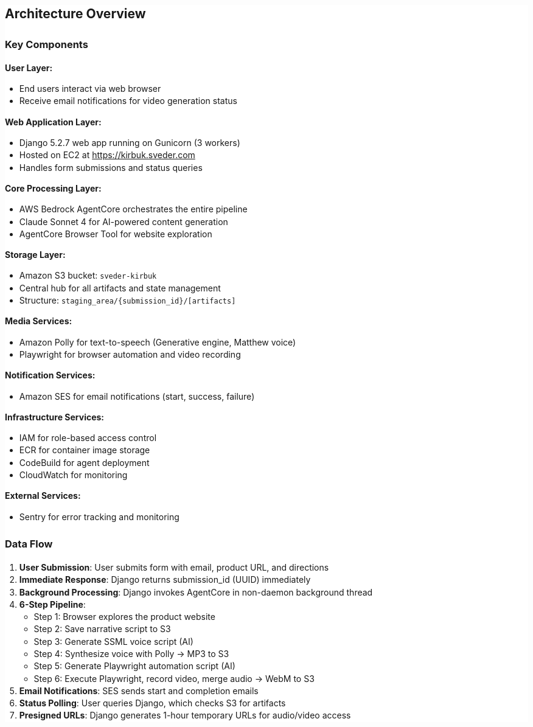 ## Architecture Overview

### Key Components

**User Layer:**
- End users interact via web browser
- Receive email notifications for video generation status

**Web Application Layer:**
- Django 5.2.7 web app running on Gunicorn (3 workers)
- Hosted on EC2 at https://kirbuk.sveder.com
- Handles form submissions and status queries

**Core Processing Layer:**
- AWS Bedrock AgentCore orchestrates the entire pipeline
- Claude Sonnet 4 for AI-powered content generation
- AgentCore Browser Tool for website exploration

**Storage Layer:**
- Amazon S3 bucket: `sveder-kirbuk`
- Central hub for all artifacts and state management
- Structure: `staging_area/{submission_id}/[artifacts]`

**Media Services:**
- Amazon Polly for text-to-speech (Generative engine, Matthew voice)
- Playwright for browser automation and video recording

**Notification Services:**
- Amazon SES for email notifications (start, success, failure)

**Infrastructure Services:**
- IAM for role-based access control
- ECR for container image storage
- CodeBuild for agent deployment
- CloudWatch for monitoring

**External Services:**
- Sentry for error tracking and monitoring

### Data Flow

1. **User Submission**: User submits form with email, product URL, and directions
2. **Immediate Response**: Django returns submission_id (UUID) immediately
3. **Background Processing**: Django invokes AgentCore in non-daemon background thread
4. **6-Step Pipeline**:
   - Step 1: Browser explores the product website
   - Step 2: Save narrative script to S3
   - Step 3: Generate SSML voice script (AI)
   - Step 4: Synthesize voice with Polly → MP3 to S3
   - Step 5: Generate Playwright automation script (AI)
   - Step 6: Execute Playwright, record video, merge audio → WebM to S3
5. **Email Notifications**: SES sends start and completion emails
6. **Status Polling**: User queries Django, which checks S3 for artifacts
7. **Presigned URLs**: Django generates 1-hour temporary URLs for audio/video access
